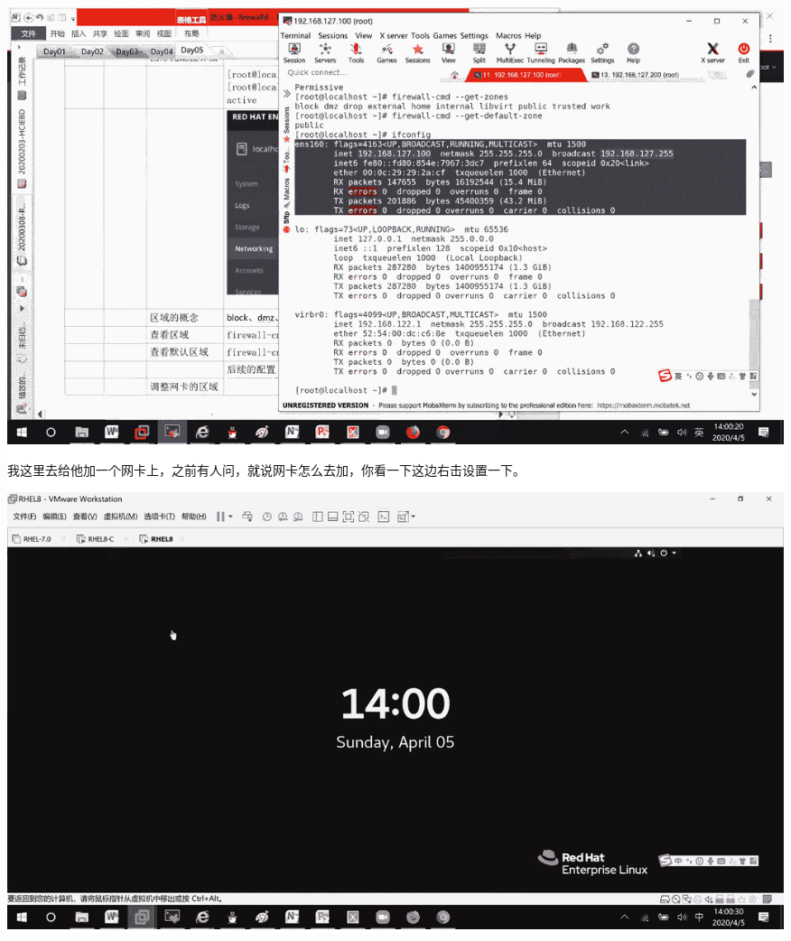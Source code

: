 ![](img/f3d1dee28c5e1c7e5d0beeaecbc8a52b_26.png)

我这里去给他加一个网卡上，之前有人问，就说网卡怎么去加，你看一下这边右击设置一下。

![](img/f3d1dee28c5e1c7e5d0beeaecbc8a52b_28.png)
